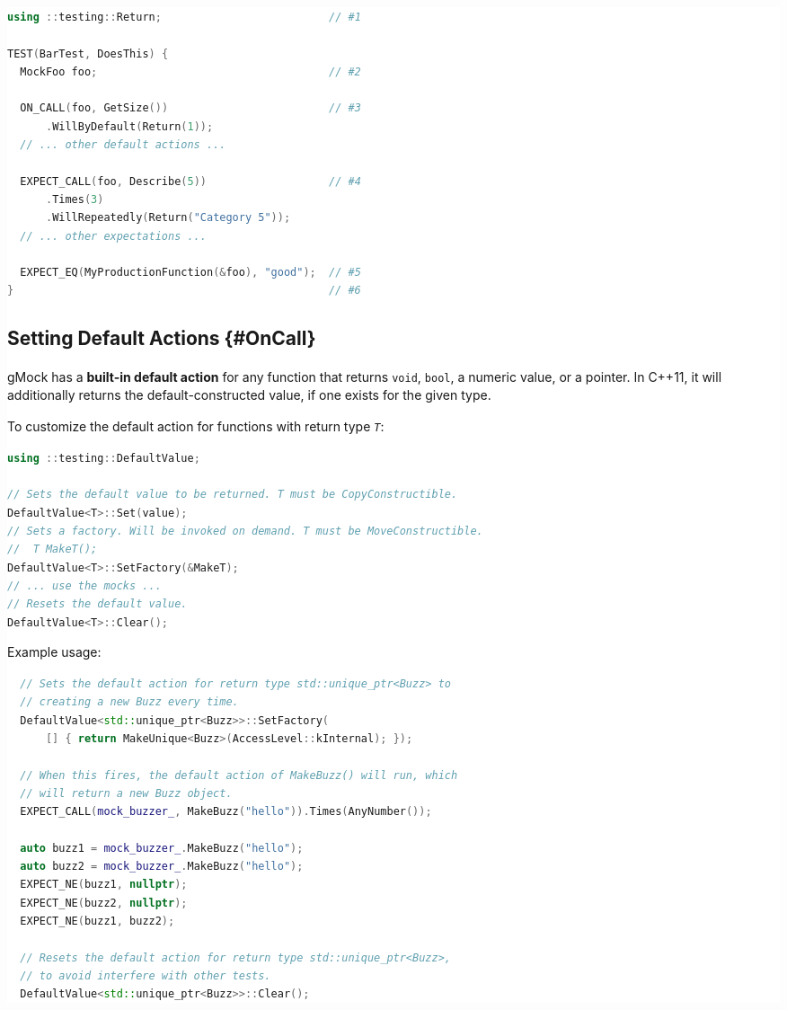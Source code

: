 ```cpp
using ::testing::Return;                          // #1

TEST(BarTest, DoesThis) {
  MockFoo foo;                                    // #2

  ON_CALL(foo, GetSize())                         // #3
      .WillByDefault(Return(1));
  // ... other default actions ...

  EXPECT_CALL(foo, Describe(5))                   // #4
      .Times(3)
      .WillRepeatedly(Return("Category 5"));
  // ... other expectations ...

  EXPECT_EQ(MyProductionFunction(&foo), "good");  // #5
}                                                 // #6
```

## Setting Default Actions {#OnCall}

gMock has a **built-in default action** for any function that returns `void`,
`bool`, a numeric value, or a pointer. In C++11, it will additionally returns
the default-constructed value, if one exists for the given type.

To customize the default action for functions with return type *`T`*:

```cpp
using ::testing::DefaultValue;

// Sets the default value to be returned. T must be CopyConstructible.
DefaultValue<T>::Set(value);
// Sets a factory. Will be invoked on demand. T must be MoveConstructible.
//  T MakeT();
DefaultValue<T>::SetFactory(&MakeT);
// ... use the mocks ...
// Resets the default value.
DefaultValue<T>::Clear();
```

Example usage:

```cpp
  // Sets the default action for return type std::unique_ptr<Buzz> to
  // creating a new Buzz every time.
  DefaultValue<std::unique_ptr<Buzz>>::SetFactory(
      [] { return MakeUnique<Buzz>(AccessLevel::kInternal); });

  // When this fires, the default action of MakeBuzz() will run, which
  // will return a new Buzz object.
  EXPECT_CALL(mock_buzzer_, MakeBuzz("hello")).Times(AnyNumber());

  auto buzz1 = mock_buzzer_.MakeBuzz("hello");
  auto buzz2 = mock_buzzer_.MakeBuzz("hello");
  EXPECT_NE(buzz1, nullptr);
  EXPECT_NE(buzz2, nullptr);
  EXPECT_NE(buzz1, buzz2);

  // Resets the default action for return type std::unique_ptr<Buzz>,
  // to avoid interfere with other tests.
  DefaultValue<std::unique_ptr<Buzz>>::Clear();
```
